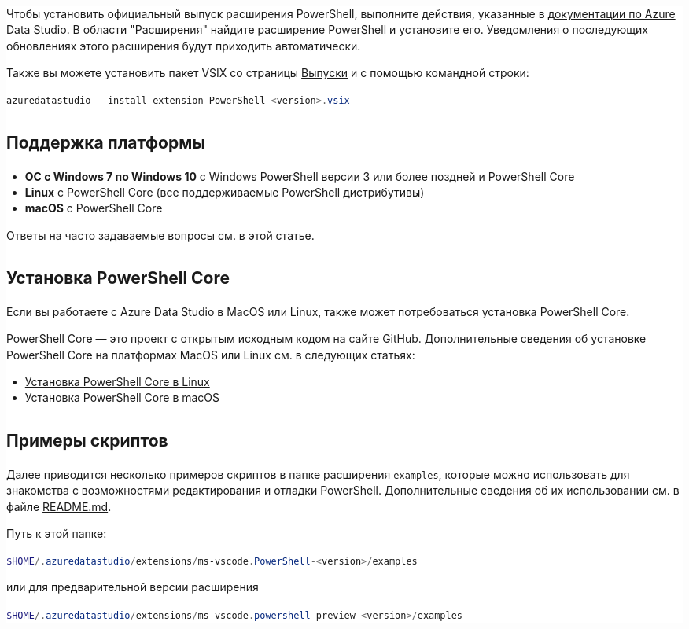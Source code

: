 Чтобы установить официальный выпуск расширения PowerShell, выполните действия, указанные в [документации по Azure Data Studio](./add-extensions.md).
В области "Расширения" найдите расширение PowerShell и установите его.  Уведомления о последующих обновлениях этого расширения будут приходить автоматически.

Также вы можете установить пакет VSIX со страницы [Выпуски](https://github.com/PowerShell/vscode-powershell/releases) и с помощью командной строки:

```powershell
azuredatastudio --install-extension PowerShell-<version>.vsix
```

## <a name="platform-support"></a>Поддержка платформы

- **ОС с Windows 7 по Windows 10** с Windows PowerShell версии 3 или более поздней и PowerShell Core
- **Linux** с PowerShell Core (все поддерживаемые PowerShell дистрибутивы)
- **macOS** с PowerShell Core

Ответы на часто задаваемые вопросы см. в [этой статье](https://github.com/PowerShell/vscode-powershell/wiki/FAQ).

## <a name="installing-powershell-core"></a>Установка PowerShell Core

Если вы работаете с Azure Data Studio в MacOS или Linux, также может потребоваться установка PowerShell Core.

PowerShell Core — это проект с открытым исходным кодом на сайте [GitHub](https://github.com/powershell/powershell).
Дополнительные сведения об установке PowerShell Core на платформах MacOS или Linux см. в следующих статьях:

- [Установка PowerShell Core в Linux](/powershell/scripting/install/installing-powershell-core-on-linux)
- [Установка PowerShell Core в macOS](/powershell/scripting/install/installing-powershell-core-on-macos)

## <a name="example-scripts"></a>Примеры скриптов

Далее приводится несколько примеров скриптов в папке расширения `examples`, которые можно использовать для знакомства с возможностями редактирования и отладки PowerShell.  Дополнительные сведения об их использовании см. в файле [README.md](https://github.com/PowerShell/vscode-powershell/blob/master/examples/README.md).

Путь к этой папке:

```powershell
$HOME/.azuredatastudio/extensions/ms-vscode.PowerShell-<version>/examples
```

или для предварительной версии расширения

 ```powershell
$HOME/.azuredatastudio/extensions/ms-vscode.powershell-preview-<version>/examples
```
